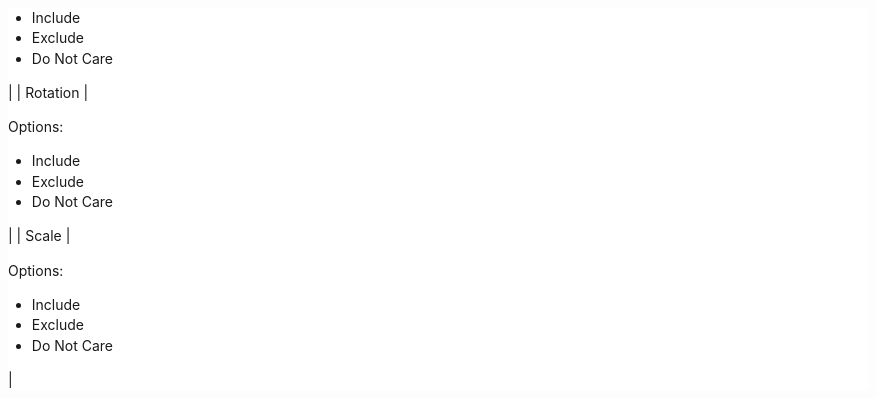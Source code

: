 -   Include
-   Exclude
-   Do Not Care



 |
| Rotation | 

Options:

-   Include
-   Exclude
-   Do Not Care



 |
| Scale | 

Options:

-   Include
-   Exclude
-   Do Not Care



 |
